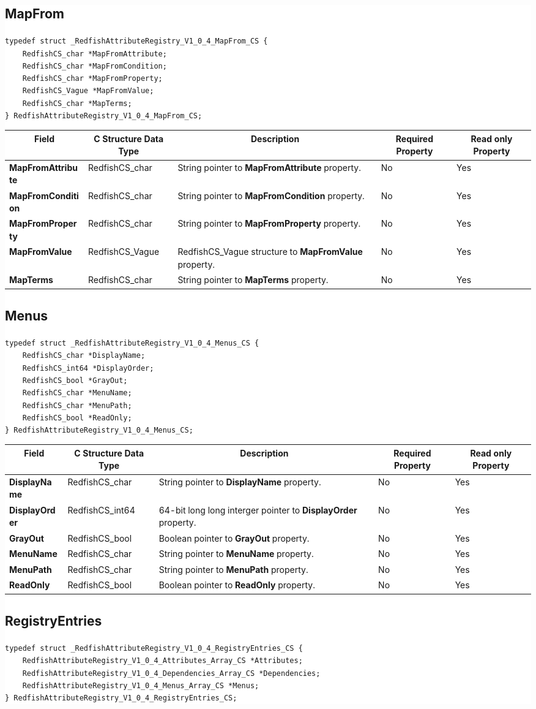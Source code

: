 
## MapFrom
    typedef struct _RedfishAttributeRegistry_V1_0_4_MapFrom_CS {
        RedfishCS_char *MapFromAttribute;
        RedfishCS_char *MapFromCondition;
        RedfishCS_char *MapFromProperty;
        RedfishCS_Vague *MapFromValue;
        RedfishCS_char *MapTerms;
    } RedfishAttributeRegistry_V1_0_4_MapFrom_CS;

|Field |C Structure Data Type|Description |Required Property|Read only Property
| ---  | --- | --- | --- | ---
|**MapFromAttribute**|RedfishCS_char| String pointer to **MapFromAttribute** property.| No| Yes
|**MapFromCondition**|RedfishCS_char| String pointer to **MapFromCondition** property.| No| Yes
|**MapFromProperty**|RedfishCS_char| String pointer to **MapFromProperty** property.| No| Yes
|**MapFromValue**|RedfishCS_Vague| RedfishCS_Vague structure to **MapFromValue** property.| No| Yes
|**MapTerms**|RedfishCS_char| String pointer to **MapTerms** property.| No| Yes


## Menus
    typedef struct _RedfishAttributeRegistry_V1_0_4_Menus_CS {
        RedfishCS_char *DisplayName;
        RedfishCS_int64 *DisplayOrder;
        RedfishCS_bool *GrayOut;
        RedfishCS_char *MenuName;
        RedfishCS_char *MenuPath;
        RedfishCS_bool *ReadOnly;
    } RedfishAttributeRegistry_V1_0_4_Menus_CS;

|Field |C Structure Data Type|Description |Required Property|Read only Property
| ---  | --- | --- | --- | ---
|**DisplayName**|RedfishCS_char| String pointer to **DisplayName** property.| No| Yes
|**DisplayOrder**|RedfishCS_int64| 64-bit long long interger pointer to **DisplayOrder** property.| No| Yes
|**GrayOut**|RedfishCS_bool| Boolean pointer to **GrayOut** property.| No| Yes
|**MenuName**|RedfishCS_char| String pointer to **MenuName** property.| No| Yes
|**MenuPath**|RedfishCS_char| String pointer to **MenuPath** property.| No| Yes
|**ReadOnly**|RedfishCS_bool| Boolean pointer to **ReadOnly** property.| No| Yes


## RegistryEntries
    typedef struct _RedfishAttributeRegistry_V1_0_4_RegistryEntries_CS {
        RedfishAttributeRegistry_V1_0_4_Attributes_Array_CS *Attributes;
        RedfishAttributeRegistry_V1_0_4_Dependencies_Array_CS *Dependencies;
        RedfishAttributeRegistry_V1_0_4_Menus_Array_CS *Menus;
    } RedfishAttributeRegistry_V1_0_4_RegistryEntries_CS;
